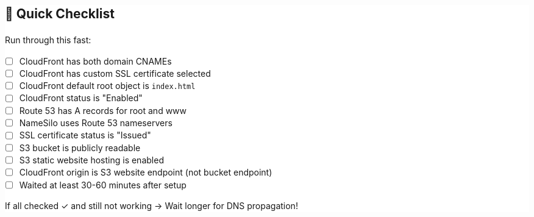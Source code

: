 
## 📝 Quick Checklist

Run through this fast:
- [ ] CloudFront has both domain CNAMEs
- [ ] CloudFront has custom SSL certificate selected
- [ ] CloudFront default root object is `index.html`
- [ ] CloudFront status is "Enabled"
- [ ] Route 53 has A records for root and www
- [ ] NameSilo uses Route 53 nameservers
- [ ] SSL certificate status is "Issued"
- [ ] S3 bucket is publicly readable
- [ ] S3 static website hosting is enabled
- [ ] CloudFront origin is S3 website endpoint (not bucket endpoint)
- [ ] Waited at least 30-60 minutes after setup

If all checked ✓ and still not working → Wait longer for DNS propagation!
